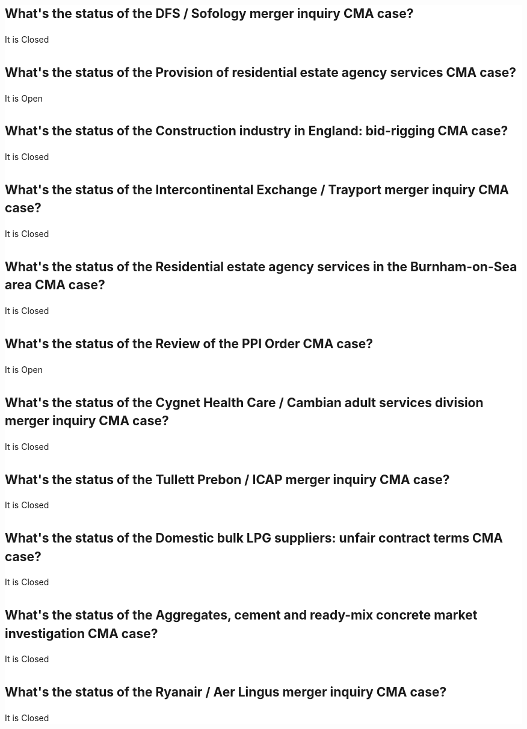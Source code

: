 ## What's the status of the DFS / Sofology merger inquiry CMA case?
It is Closed

## What's the status of the Provision of residential estate agency services CMA case?
It is Open

## What's the status of the Construction industry in England: bid-rigging CMA case?
It is Closed

## What's the status of the Intercontinental Exchange / Trayport merger inquiry  CMA case?
It is Closed

## What's the status of the Residential estate agency services in the Burnham-on-Sea area CMA case?
It is Closed

## What's the status of the Review of the PPI Order CMA case?
It is Open

## What's the status of the Cygnet Health Care / Cambian adult services division merger inquiry CMA case?
It is Closed

## What's the status of the Tullett Prebon / ICAP merger inquiry CMA case?
It is Closed

## What's the status of the Domestic bulk LPG suppliers: unfair contract terms CMA case?
It is Closed

## What's the status of the Aggregates, cement and ready-mix concrete market investigation CMA case?
It is Closed

## What's the status of the Ryanair / Aer Lingus merger inquiry CMA case?
It is Closed
